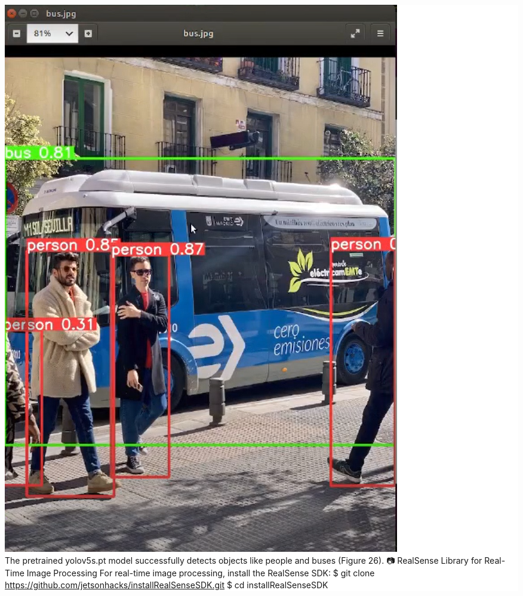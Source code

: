 ![Figure 26: YOLOv5 Test Results](https://github.com/Farukcinemre/JetsonNano-bootandsetup/blob/main/images/sonu.png)     
The pretrained yolov5s.pt model successfully detects objects like people and buses (Figure 26).
📷 RealSense Library for Real-Time Image Processing
For real-time image processing, install the RealSense SDK:
$ git clone https://github.com/jetsonhacks/installRealSenseSDK.git
$ cd installRealSenseSDK

